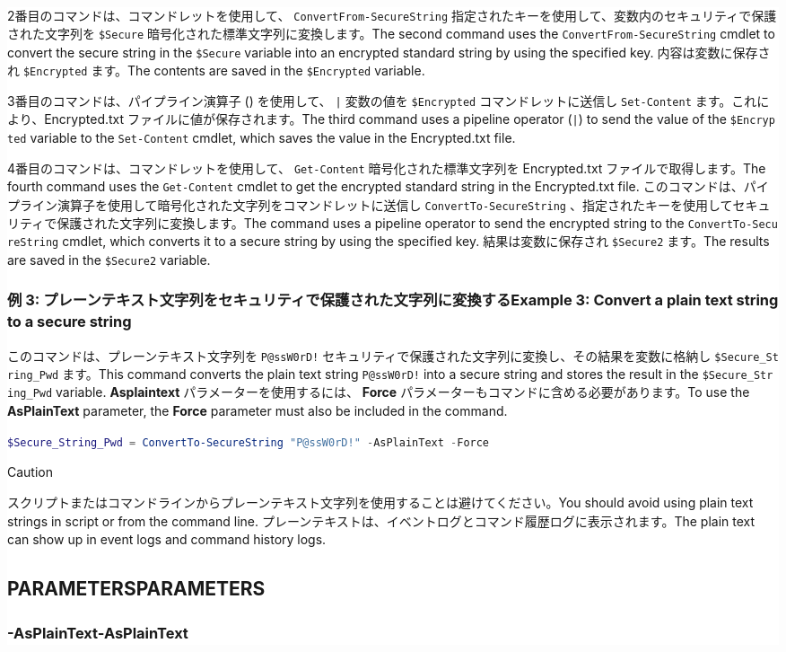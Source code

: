 <span data-ttu-id="d05fe-137">2番目のコマンドは、コマンドレットを使用して、 `ConvertFrom-SecureString` 指定されたキーを使用して、変数内のセキュリティで保護された文字列を `$Secure` 暗号化された標準文字列に変換します。</span><span class="sxs-lookup"><span data-stu-id="d05fe-137">The second command uses the `ConvertFrom-SecureString` cmdlet to convert the secure string in the `$Secure` variable into an encrypted standard string by using the specified key.</span></span> <span data-ttu-id="d05fe-138">内容は変数に保存され `$Encrypted` ます。</span><span class="sxs-lookup"><span data-stu-id="d05fe-138">The contents are saved in the `$Encrypted` variable.</span></span>

<span data-ttu-id="d05fe-139">3番目のコマンドは、パイプライン演算子 () を使用して、 `|` 変数の値を `$Encrypted` コマンドレットに送信し `Set-Content` ます。これにより、Encrypted.txt ファイルに値が保存されます。</span><span class="sxs-lookup"><span data-stu-id="d05fe-139">The third command uses a pipeline operator (`|`) to send the value of the `$Encrypted` variable to the `Set-Content` cmdlet, which saves the value in the Encrypted.txt file.</span></span>

<span data-ttu-id="d05fe-140">4番目のコマンドは、コマンドレットを使用して、 `Get-Content` 暗号化された標準文字列を Encrypted.txt ファイルで取得します。</span><span class="sxs-lookup"><span data-stu-id="d05fe-140">The fourth command uses the `Get-Content` cmdlet to get the encrypted standard string in the Encrypted.txt file.</span></span> <span data-ttu-id="d05fe-141">このコマンドは、パイプライン演算子を使用して暗号化された文字列をコマンドレットに送信し `ConvertTo-SecureString` 、指定されたキーを使用してセキュリティで保護された文字列に変換します。</span><span class="sxs-lookup"><span data-stu-id="d05fe-141">The command uses a pipeline operator to send the encrypted string to the `ConvertTo-SecureString` cmdlet, which converts it to a secure string by using the specified key.</span></span>
<span data-ttu-id="d05fe-142">結果は変数に保存され `$Secure2` ます。</span><span class="sxs-lookup"><span data-stu-id="d05fe-142">The results are saved in the `$Secure2` variable.</span></span>

### <span data-ttu-id="d05fe-143">例 3: プレーンテキスト文字列をセキュリティで保護された文字列に変換する</span><span class="sxs-lookup"><span data-stu-id="d05fe-143">Example 3: Convert a plain text string to a secure string</span></span>

<span data-ttu-id="d05fe-144">このコマンドは、プレーンテキスト文字列を `P@ssW0rD!` セキュリティで保護された文字列に変換し、その結果を変数に格納し `$Secure_String_Pwd` ます。</span><span class="sxs-lookup"><span data-stu-id="d05fe-144">This command converts the plain text string `P@ssW0rD!` into a secure string and stores the result in the `$Secure_String_Pwd` variable.</span></span> <span data-ttu-id="d05fe-145">**Asplaintext** パラメーターを使用するには、 **Force** パラメーターもコマンドに含める必要があります。</span><span class="sxs-lookup"><span data-stu-id="d05fe-145">To use the **AsPlainText** parameter, the **Force** parameter must also be included in the command.</span></span>

```powershell
$Secure_String_Pwd = ConvertTo-SecureString "P@ssW0rD!" -AsPlainText -Force
```

> [!CAUTION]
> <span data-ttu-id="d05fe-146">スクリプトまたはコマンドラインからプレーンテキスト文字列を使用することは避けてください。</span><span class="sxs-lookup"><span data-stu-id="d05fe-146">You should avoid using plain text strings in script or from the command line.</span></span> <span data-ttu-id="d05fe-147">プレーンテキストは、イベントログとコマンド履歴ログに表示されます。</span><span class="sxs-lookup"><span data-stu-id="d05fe-147">The plain text can show up in event logs and command history logs.</span></span>

## <span data-ttu-id="d05fe-148">PARAMETERS</span><span class="sxs-lookup"><span data-stu-id="d05fe-148">PARAMETERS</span></span>

### <span data-ttu-id="d05fe-149">-AsPlainText</span><span class="sxs-lookup"><span data-stu-id="d05fe-149">-AsPlainText</span></span>
